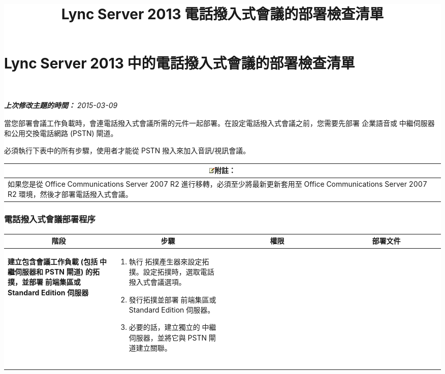 ﻿---
title: Lync Server 2013 電話撥入式會議的部署檢查清單
TOCTitle: 電話撥入式會議的部署檢查清單
ms:assetid: 9c8d3ebe-0d70-4a61-9bd0-522286cddd9a
ms:mtpsurl: https://technet.microsoft.com/zh-tw/library/Gg412726(v=OCS.15)
ms:contentKeyID: 49291805
ms.date: 08/24/2015
mtps_version: v=OCS.15
ms.translationtype: HT
---

# Lync Server 2013 中的電話撥入式會議的部署檢查清單

 

_**上次修改主題的時間：** 2015-03-09_

當您部署會議工作負載時，會連電話撥入式會議所需的元件一起部署。在設定電話撥入式會議之前，您需要先部署 企業語音或 中繼伺服器和公用交換電話網路 (PSTN) 閘道。

必須執行下表中的所有步驟，使用者才能從 PSTN 撥入來加入音訊/視訊會議。

<table>
<thead>
<tr class="header">
<th><img src="images/Gg398811.note(OCS.15).gif" title="note" alt="note" />附註：</th>
</tr>
</thead>
<tbody>
<tr class="odd">
<td>如果您是從 Office Communications Server 2007 R2 進行移轉，必須至少將最新更新套用至 Office Communications Server 2007 R2 環境，然後才部署電話撥入式會議。</td>
</tr>
</tbody>
</table>


### 電話撥入式會議部署程序

<table>
<colgroup>
<col style="width: 25%" />
<col style="width: 25%" />
<col style="width: 25%" />
<col style="width: 25%" />
</colgroup>
<thead>
<tr class="header">
<th>階段</th>
<th>步驟</th>
<th>權限</th>
<th>部署文件</th>
</tr>
</thead>
<tbody>
<tr class="odd">
<td><p><strong>建立包含會議工作負載 (包括 中繼伺服器和 PSTN 閘道) 的拓撲，並部署 前端集區或 Standard Edition 伺服器</strong></p></td>
<td><ol>
<li><p>執行 拓撲產生器來設定拓撲。設定拓撲時，選取電話撥入式會議選項。</p></li>
<li><p>發行拓撲並部署 前端集區或 Standard Edition 伺服器。</p></li>
<li><p>必要的話，建立獨立的 中繼伺服器，並將它與 PSTN 閘道建立關聯。</p>
<div class="alert">
<table>
<thead>
<tr class="header">